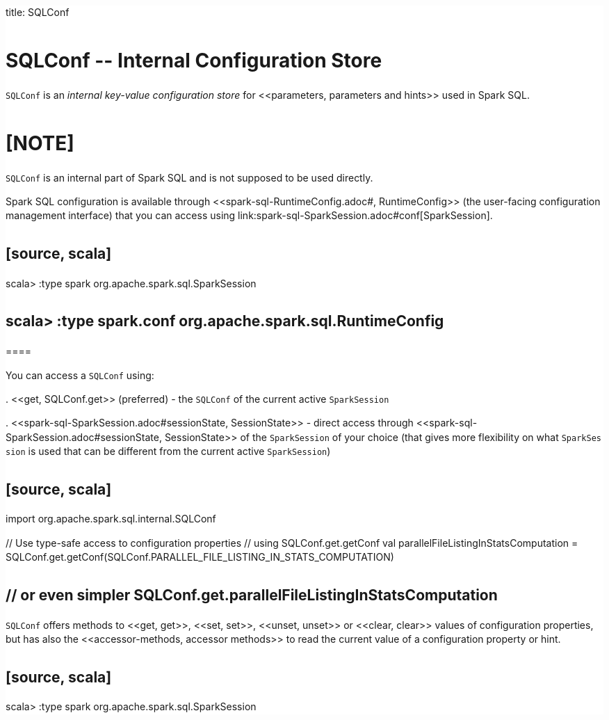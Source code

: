 title: SQLConf

# SQLConf -- Internal Configuration Store

`SQLConf` is an *internal key-value configuration store* for <<parameters, parameters and hints>> used in Spark SQL.

[NOTE]
====
`SQLConf` is an internal part of Spark SQL and is not supposed to be used directly.

Spark SQL configuration is available through <<spark-sql-RuntimeConfig.adoc#, RuntimeConfig>> (the user-facing configuration management interface) that you can access using link:spark-sql-SparkSession.adoc#conf[SparkSession].

[source, scala]
----
scala> :type spark
org.apache.spark.sql.SparkSession

scala> :type spark.conf
org.apache.spark.sql.RuntimeConfig
----
====

You can access a `SQLConf` using:

. <<get, SQLConf.get>> (preferred) - the `SQLConf` of the current active `SparkSession`

. <<spark-sql-SparkSession.adoc#sessionState, SessionState>> - direct access through <<spark-sql-SparkSession.adoc#sessionState, SessionState>> of the `SparkSession` of your choice (that gives more flexibility on what `SparkSession` is used that can be different from the current active `SparkSession`)

[source, scala]
----
import org.apache.spark.sql.internal.SQLConf

// Use type-safe access to configuration properties
// using SQLConf.get.getConf
val parallelFileListingInStatsComputation = SQLConf.get.getConf(SQLConf.PARALLEL_FILE_LISTING_IN_STATS_COMPUTATION)

// or even simpler
SQLConf.get.parallelFileListingInStatsComputation
----

`SQLConf` offers methods to <<get, get>>, <<set, set>>, <<unset, unset>> or <<clear, clear>> values of configuration properties, but has also the <<accessor-methods, accessor methods>> to read the current value of a configuration property or hint.

[source, scala]
----
scala> :type spark
org.apache.spark.sql.SparkSession
